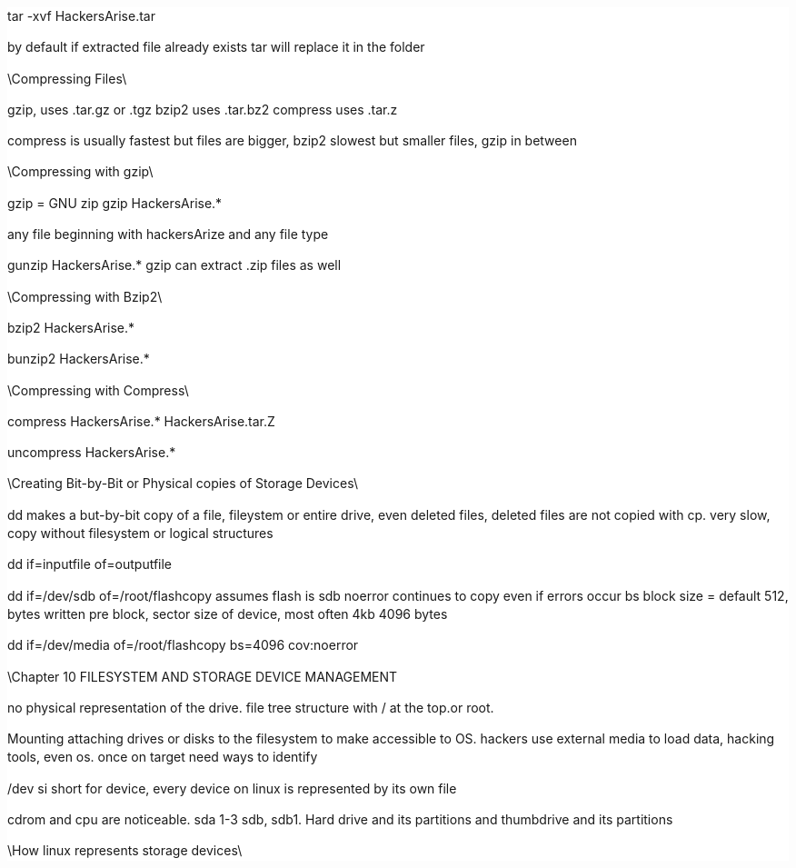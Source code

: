 tar -xvf HackersArise.tar

by default if extracted file already exists tar will replace it in the folder

\\Compressing Files\\

gzip, uses .tar.gz or .tgz
bzip2 uses .tar.bz2
compress uses .tar.z

compress is usually fastest but files are bigger, bzip2 slowest but smaller files, gzip in between

\\Compressing with gzip\\

gzip = GNU zip
gzip HackersArise.*

any file beginning with hackersArize and any file type

gunzip HackersArise.*
gzip can extract .zip files as well

\\Compressing with Bzip2\\

bzip2 HackersArise.*

bunzip2 HackersArise.*

\\Compressing with Compress\\

compress HackersArise.*
HackersArise.tar.Z

uncompress HackersArise.*

\\Creating Bit-by-Bit or Physical copies of Storage Devices\\

dd makes a but-by-bit copy of a file, fileystem or entire drive, even deleted files, deleted files are not copied with cp. very slow, copy without filesystem or logical structures

dd if=inputfile of=outputfile

dd if=/dev/sdb of=/root/flashcopy assumes flash is sdb
noerror continues to copy even if errors occur
bs block size =  default 512, bytes written pre block, sector size of device, most often 4kb 4096 bytes

dd if=/dev/media of=/root/flashcopy bs=4096 cov:noerror

\\Chapter 10 FILESYSTEM AND STORAGE DEVICE MANAGEMENT

no physical representation of the drive. file tree structure with / at the top.or root.

Mounting attaching drives or disks to the filesystem to make accessible to OS. hackers use external media to load data, hacking tools, even os. once on target need ways to identify 

/dev si short for device, every device on linux is represented by its own file

cdrom and cpu are noticeable. sda 1-3 sdb, sdb1. Hard drive and its partitions and thumbdrive and its partitions

\\How linux represents storage devices\\
